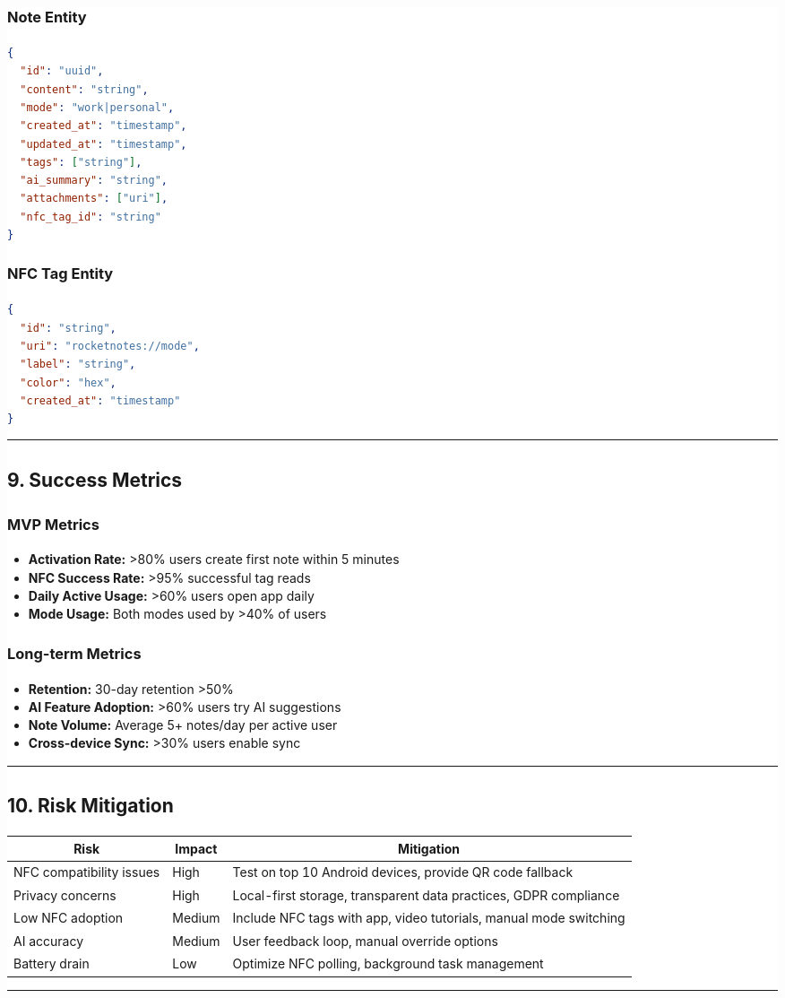 ### Note Entity
```json
{
  "id": "uuid",
  "content": "string",
  "mode": "work|personal",
  "created_at": "timestamp",
  "updated_at": "timestamp",
  "tags": ["string"],
  "ai_summary": "string",
  "attachments": ["uri"],
  "nfc_tag_id": "string"
}
```

### NFC Tag Entity
```json
{
  "id": "string",
  "uri": "rocketnotes://mode",
  "label": "string",
  "color": "hex",
  "created_at": "timestamp"
}
```

---

## 9. Success Metrics

### MVP Metrics
- **Activation Rate:** >80% users create first note within 5 minutes
- **NFC Success Rate:** >95% successful tag reads
- **Daily Active Usage:** >60% users open app daily
- **Mode Usage:** Both modes used by >40% of users

### Long-term Metrics
- **Retention:** 30-day retention >50%
- **AI Feature Adoption:** >60% users try AI suggestions
- **Note Volume:** Average 5+ notes/day per active user
- **Cross-device Sync:** >30% users enable sync

---

## 10. Risk Mitigation

| Risk | Impact | Mitigation |
|------|--------|------------|
| NFC compatibility issues | High | Test on top 10 Android devices, provide QR code fallback |
| Privacy concerns | High | Local-first storage, transparent data practices, GDPR compliance |
| Low NFC adoption | Medium | Include NFC tags with app, video tutorials, manual mode switching |
| AI accuracy | Medium | User feedback loop, manual override options |
| Battery drain | Low | Optimize NFC polling, background task management |

---